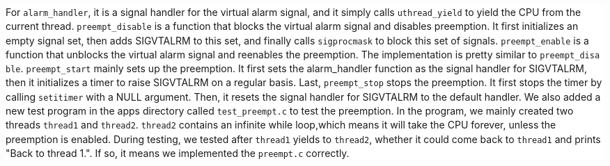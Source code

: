 For `alarm_handler`, it is a signal handler for the virtual alarm signal, and it
simply calls `uthread_yield` to yield the CPU from the current
thread. `preempt_disable` is a function that blocks the virtual alarm signal and
disables preemption. It first initializes an empty signal set, then adds
SIGVTALRM to this set, and finally calls `sigprocmask` to block this set of
signals. `preempt_enable` is a function that unblocks the virtual alarm signal
and reenables the preemption. The implementation is pretty similar
to `preempt_disable`. `preempt_start` mainly sets up the preemption. It first
sets the alarm_handler function as the signal handler for SIGVTALRM, then it
initializes a timer to raise SIGVTALRM on a regular basis. Last, `preempt_stop`
stops the preemption. It first stops the timer by calling `setitimer` with a
NULL argument. Then, it resets the signal handler for SIGVTALRM to the default
handler. We also added a new test program in the apps directory
called `test_preempt.c` to test the preemption. In the program, we mainly
created two threads `thread1` and `thread2`. `thread2` contains an infinite
while loop,which means it will take the CPU forever, unless the preemption is
enabled. During testing, we tested after `thread1` yields to `thread2`, whether
it could come back to `thread1` and prints "Back to thread 1.". If so, it means
we implemented the `preempt.c` correctly.
